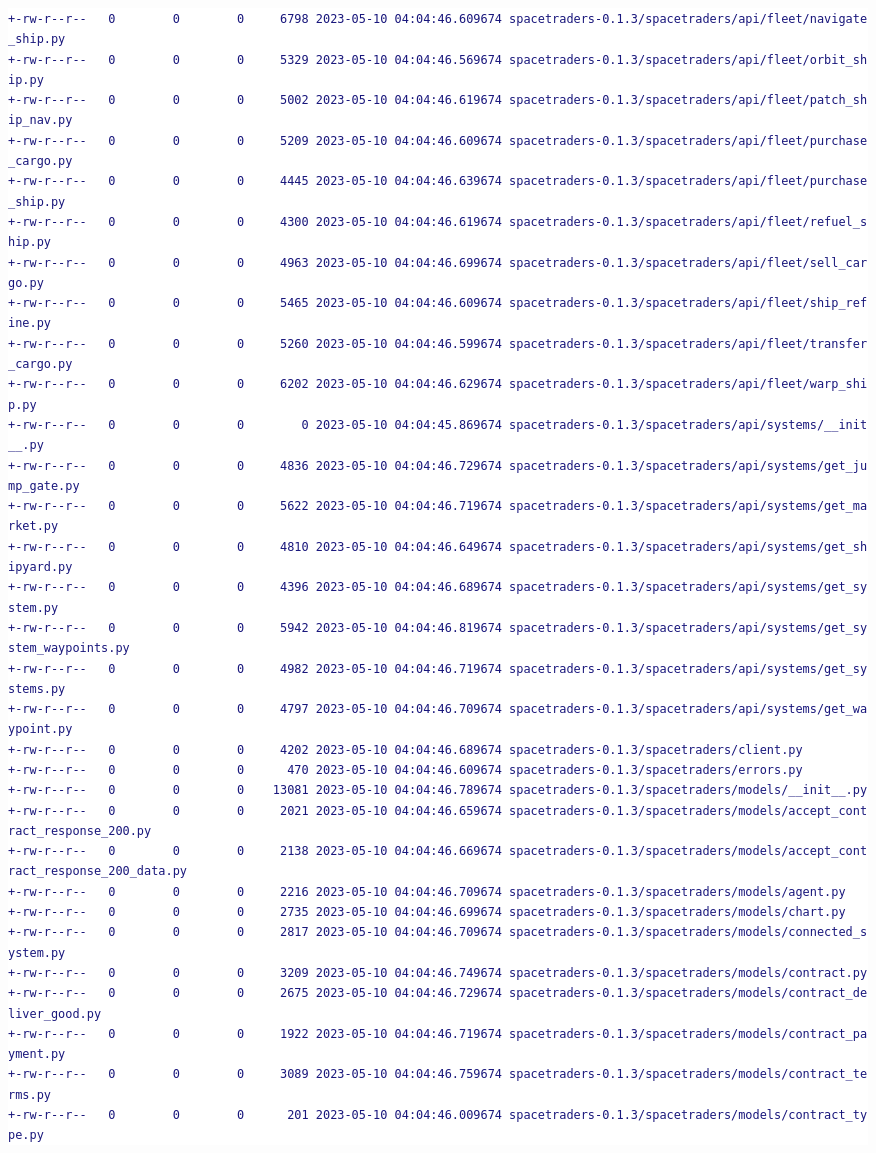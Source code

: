```diff
+-rw-r--r--   0        0        0     6798 2023-05-10 04:04:46.609674 spacetraders-0.1.3/spacetraders/api/fleet/navigate_ship.py
+-rw-r--r--   0        0        0     5329 2023-05-10 04:04:46.569674 spacetraders-0.1.3/spacetraders/api/fleet/orbit_ship.py
+-rw-r--r--   0        0        0     5002 2023-05-10 04:04:46.619674 spacetraders-0.1.3/spacetraders/api/fleet/patch_ship_nav.py
+-rw-r--r--   0        0        0     5209 2023-05-10 04:04:46.609674 spacetraders-0.1.3/spacetraders/api/fleet/purchase_cargo.py
+-rw-r--r--   0        0        0     4445 2023-05-10 04:04:46.639674 spacetraders-0.1.3/spacetraders/api/fleet/purchase_ship.py
+-rw-r--r--   0        0        0     4300 2023-05-10 04:04:46.619674 spacetraders-0.1.3/spacetraders/api/fleet/refuel_ship.py
+-rw-r--r--   0        0        0     4963 2023-05-10 04:04:46.699674 spacetraders-0.1.3/spacetraders/api/fleet/sell_cargo.py
+-rw-r--r--   0        0        0     5465 2023-05-10 04:04:46.609674 spacetraders-0.1.3/spacetraders/api/fleet/ship_refine.py
+-rw-r--r--   0        0        0     5260 2023-05-10 04:04:46.599674 spacetraders-0.1.3/spacetraders/api/fleet/transfer_cargo.py
+-rw-r--r--   0        0        0     6202 2023-05-10 04:04:46.629674 spacetraders-0.1.3/spacetraders/api/fleet/warp_ship.py
+-rw-r--r--   0        0        0        0 2023-05-10 04:04:45.869674 spacetraders-0.1.3/spacetraders/api/systems/__init__.py
+-rw-r--r--   0        0        0     4836 2023-05-10 04:04:46.729674 spacetraders-0.1.3/spacetraders/api/systems/get_jump_gate.py
+-rw-r--r--   0        0        0     5622 2023-05-10 04:04:46.719674 spacetraders-0.1.3/spacetraders/api/systems/get_market.py
+-rw-r--r--   0        0        0     4810 2023-05-10 04:04:46.649674 spacetraders-0.1.3/spacetraders/api/systems/get_shipyard.py
+-rw-r--r--   0        0        0     4396 2023-05-10 04:04:46.689674 spacetraders-0.1.3/spacetraders/api/systems/get_system.py
+-rw-r--r--   0        0        0     5942 2023-05-10 04:04:46.819674 spacetraders-0.1.3/spacetraders/api/systems/get_system_waypoints.py
+-rw-r--r--   0        0        0     4982 2023-05-10 04:04:46.719674 spacetraders-0.1.3/spacetraders/api/systems/get_systems.py
+-rw-r--r--   0        0        0     4797 2023-05-10 04:04:46.709674 spacetraders-0.1.3/spacetraders/api/systems/get_waypoint.py
+-rw-r--r--   0        0        0     4202 2023-05-10 04:04:46.689674 spacetraders-0.1.3/spacetraders/client.py
+-rw-r--r--   0        0        0      470 2023-05-10 04:04:46.609674 spacetraders-0.1.3/spacetraders/errors.py
+-rw-r--r--   0        0        0    13081 2023-05-10 04:04:46.789674 spacetraders-0.1.3/spacetraders/models/__init__.py
+-rw-r--r--   0        0        0     2021 2023-05-10 04:04:46.659674 spacetraders-0.1.3/spacetraders/models/accept_contract_response_200.py
+-rw-r--r--   0        0        0     2138 2023-05-10 04:04:46.669674 spacetraders-0.1.3/spacetraders/models/accept_contract_response_200_data.py
+-rw-r--r--   0        0        0     2216 2023-05-10 04:04:46.709674 spacetraders-0.1.3/spacetraders/models/agent.py
+-rw-r--r--   0        0        0     2735 2023-05-10 04:04:46.699674 spacetraders-0.1.3/spacetraders/models/chart.py
+-rw-r--r--   0        0        0     2817 2023-05-10 04:04:46.709674 spacetraders-0.1.3/spacetraders/models/connected_system.py
+-rw-r--r--   0        0        0     3209 2023-05-10 04:04:46.749674 spacetraders-0.1.3/spacetraders/models/contract.py
+-rw-r--r--   0        0        0     2675 2023-05-10 04:04:46.729674 spacetraders-0.1.3/spacetraders/models/contract_deliver_good.py
+-rw-r--r--   0        0        0     1922 2023-05-10 04:04:46.719674 spacetraders-0.1.3/spacetraders/models/contract_payment.py
+-rw-r--r--   0        0        0     3089 2023-05-10 04:04:46.759674 spacetraders-0.1.3/spacetraders/models/contract_terms.py
+-rw-r--r--   0        0        0      201 2023-05-10 04:04:46.009674 spacetraders-0.1.3/spacetraders/models/contract_type.py
```
